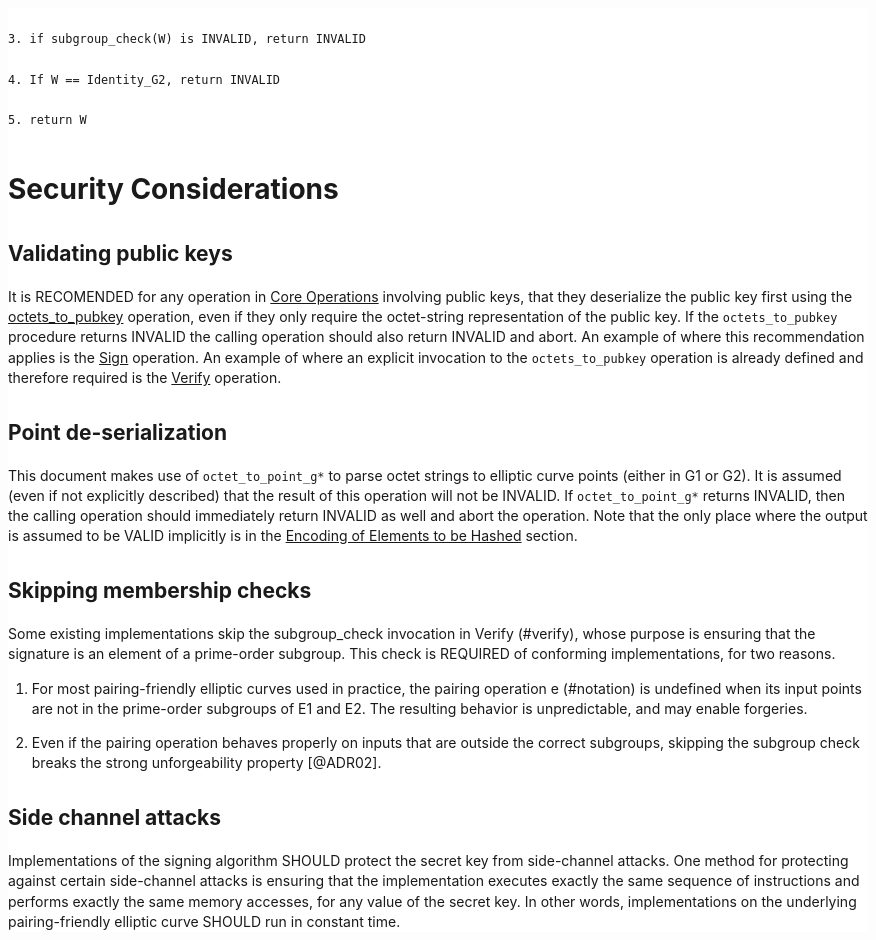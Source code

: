```

3. if subgroup_check(W) is INVALID, return INVALID

4. If W == Identity_G2, return INVALID

5. return W
```

# Security Considerations

## Validating public keys

It is RECOMENDED for any operation in [Core Operations](#core-operations) involving public keys, that they deserialize the public key first using the [octets\_to\_pubkey](#octets-to-public-key) operation, even if they only require the octet-string representation of the public key. If the `octets_to_pubkey` procedure returns INVALID the calling operation should also return INVALID and abort. An example of where this recommendation applies is the [Sign](#sign) operation. An example of where an explicit invocation to the `octets_to_pubkey` operation is already defined and therefore required is the [Verify](#verify) operation.

## Point de-serialization

This document makes use of `octet_to_point_g*` to parse octet strings to elliptic curve points (either in G1 or G2). It is assumed (even if not explicitly described) that the result of this operation will not be INVALID. If `octet_to_point_g*` returns INVALID, then the calling operation should immediately return INVALID as well and abort the operation. Note that the only place where the output is assumed to be VALID implicitly is in the [Encoding of Elements to be Hashed](#encoding-of-elements-to-be-hashed) section.

## Skipping membership checks

Some existing implementations skip the subgroup\_check invocation in Verify (#verify), whose purpose is ensuring that the signature is an element of a prime-order subgroup.  This check is REQUIRED of conforming implementations, for two reasons.

1.  For most pairing-friendly elliptic curves used in practice, the pairing operation e (#notation) is undefined when its input points are not in the prime-order subgroups of E1 and E2. The resulting behavior is unpredictable, and may enable forgeries.

2.  Even if the pairing operation behaves properly on inputs that are outside the correct subgroups, skipping the subgroup check breaks the strong unforgeability property [@ADR02].

## Side channel attacks

Implementations of the signing algorithm SHOULD protect the secret key from side-channel attacks.  One method for protecting against certain side-channel attacks is ensuring that the implementation executes exactly the same sequence of instructions and performs exactly the same memory accesses, for any value of the secret key. In other words, implementations on the underlying pairing-friendly elliptic curve SHOULD run in constant time.
